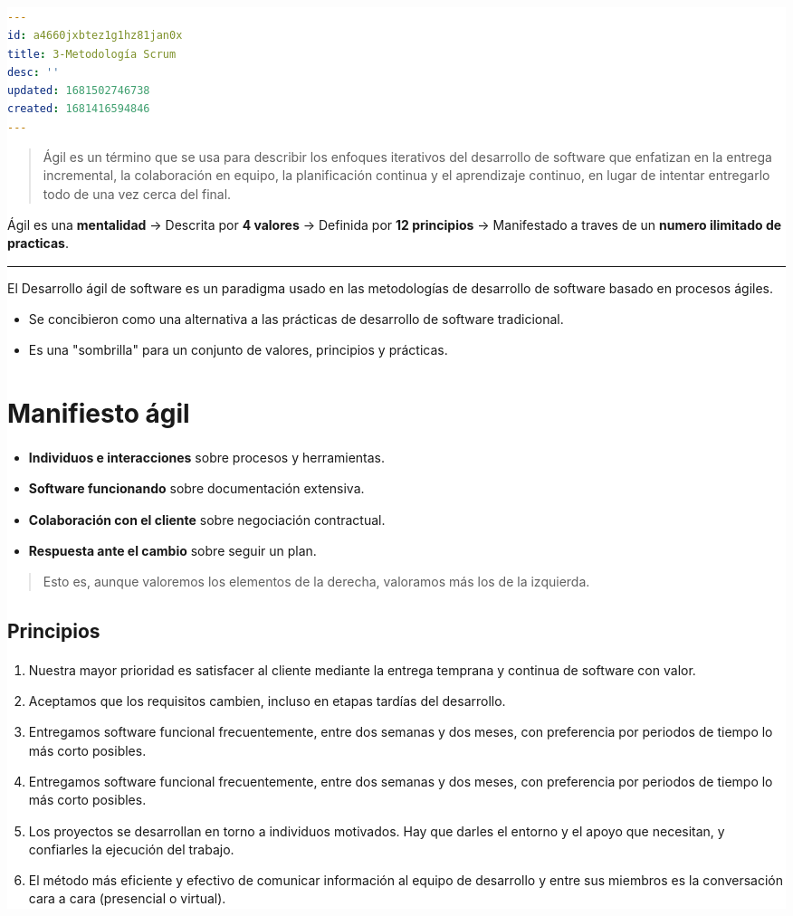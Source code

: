```yaml
---
id: a4660jxbtez1g1hz81jan0x
title: 3-Metodología Scrum
desc: ''
updated: 1681502746738
created: 1681416594846
---
```


>  Ágil es un término que se usa para describir los enfoques iterativos del desarrollo de software que enfatizan en la entrega incremental, la colaboración en equipo, la planificación continua y el aprendizaje continuo, en lugar de intentar entregarlo todo de una vez cerca del final.

Ágil es una **mentalidad** -> Descrita por **4 valores** -> Definida por **12 principios** -> Manifestado a traves de un **numero ilimitado de practicas**.

---

El Desarrollo ágil de software es un paradigma usado en las metodologías de desarrollo de software basado en procesos ágiles.

- Se concibieron como una alternativa a las prácticas de desarrollo de software tradicional.

- Es una "sombrilla" para un conjunto de valores, principios y prácticas.

# Manifiesto ágil

- **Individuos e interacciones** sobre procesos y herramientas.

- **Software funcionando** sobre documentación extensiva.

- **Colaboración con el cliente** sobre negociación contractual.

- **Respuesta ante el cambio** sobre seguir un plan.

> Esto es, aunque valoremos los elementos de la derecha, valoramos más los de la izquierda.

## Principios

1. Nuestra mayor prioridad es satisfacer al cliente mediante la entrega temprana y continua de software con valor.

2. Aceptamos que los requisitos cambien, incluso en etapas tardías del desarrollo.

3. Entregamos software funcional frecuentemente, entre dos semanas y dos meses, con preferencia por periodos de tiempo lo más corto posibles.

4. Entregamos software funcional frecuentemente, entre dos semanas y dos meses, con preferencia por periodos de tiempo lo más corto posibles.

5. Los proyectos se desarrollan en torno a individuos motivados. Hay que darles el entorno y el apoyo que necesitan, y confiarles la ejecución del trabajo.

6. El método más eficiente y efectivo de comunicar información al equipo de desarrollo y entre sus miembros es la conversación cara a cara (presencial o virtual).
